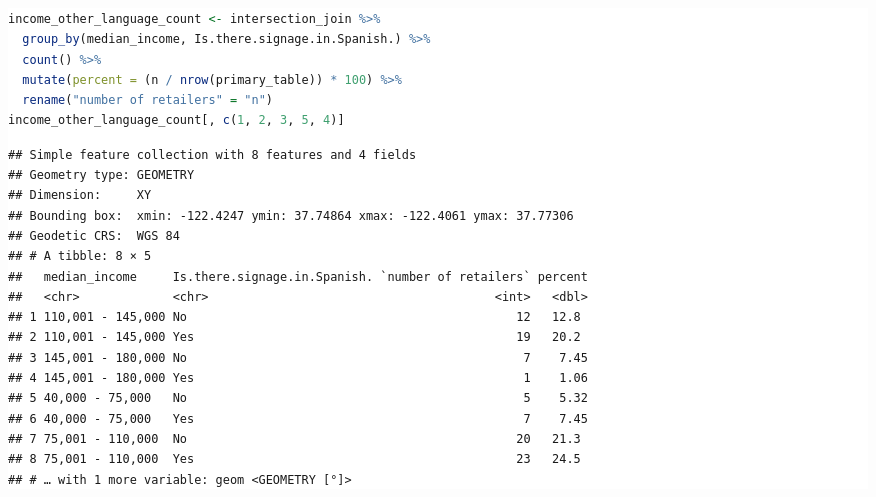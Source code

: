 ``` r
income_other_language_count <- intersection_join %>% 
  group_by(median_income, Is.there.signage.in.Spanish.) %>% 
  count() %>%
  mutate(percent = (n / nrow(primary_table)) * 100) %>%
  rename("number of retailers" = "n")
income_other_language_count[, c(1, 2, 3, 5, 4)]
```

    ## Simple feature collection with 8 features and 4 fields
    ## Geometry type: GEOMETRY
    ## Dimension:     XY
    ## Bounding box:  xmin: -122.4247 ymin: 37.74864 xmax: -122.4061 ymax: 37.77306
    ## Geodetic CRS:  WGS 84
    ## # A tibble: 8 × 5
    ##   median_income     Is.there.signage.in.Spanish. `number of retailers` percent
    ##   <chr>             <chr>                                        <int>   <dbl>
    ## 1 110,001 - 145,000 No                                              12   12.8 
    ## 2 110,001 - 145,000 Yes                                             19   20.2 
    ## 3 145,001 - 180,000 No                                               7    7.45
    ## 4 145,001 - 180,000 Yes                                              1    1.06
    ## 5 40,000 - 75,000   No                                               5    5.32
    ## 6 40,000 - 75,000   Yes                                              7    7.45
    ## 7 75,001 - 110,000  No                                              20   21.3 
    ## 8 75,001 - 110,000  Yes                                             23   24.5 
    ## # … with 1 more variable: geom <GEOMETRY [°]>
